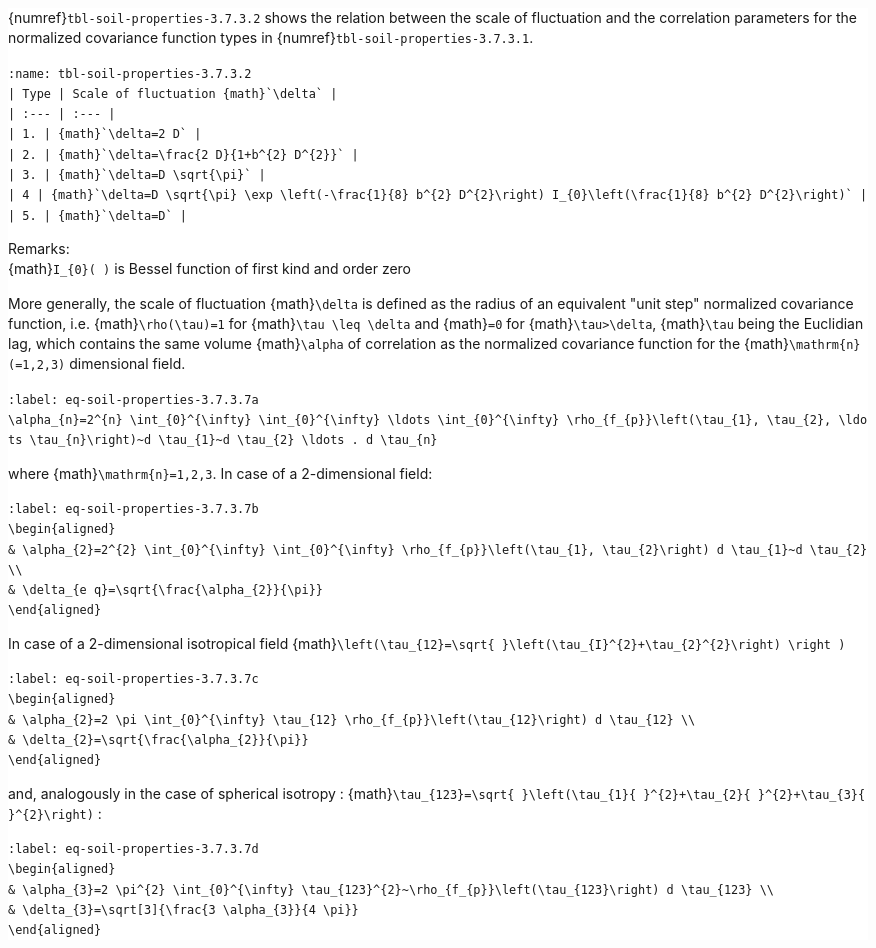 {numref}`tbl-soil-properties-3.7.3.2` shows the relation between the scale of fluctuation and the correlation parameters for the normalized covariance function types in {numref}`tbl-soil-properties-3.7.3.1`.

```{table} Scales of Fluctuation
:name: tbl-soil-properties-3.7.3.2
| Type | Scale of fluctuation {math}`\delta` |
| :--- | :--- |
| 1. | {math}`\delta=2 D` |
| 2. | {math}`\delta=\frac{2 D}{1+b^{2} D^{2}}` |
| 3. | {math}`\delta=D \sqrt{\pi}` |
| 4 | {math}`\delta=D \sqrt{\pi} \exp \left(-\frac{1}{8} b^{2} D^{2}\right) I_{0}\left(\frac{1}{8} b^{2} D^{2}\right)` |
| 5. | {math}`\delta=D` |
```
Remarks:  
{math}`I_{0}( )` is Bessel function of first kind and order zero

More generally, the scale of fluctuation {math}`\delta` is defined as the radius of an equivalent "unit step" normalized covariance function, i.e. {math}`\rho(\tau)=1` for {math}`\tau \leq \delta` and {math}`=0` for {math}`\tau>\delta`, {math}`\tau` being the Euclidian lag, which contains the same volume {math}`\alpha` of correlation as the normalized covariance function for the {math}`\mathrm{n}(=1,2,3)` dimensional field.

```{math}
:label: eq-soil-properties-3.7.3.7a
\alpha_{n}=2^{n} \int_{0}^{\infty} \int_{0}^{\infty} \ldots \int_{0}^{\infty} \rho_{f_{p}}\left(\tau_{1}, \tau_{2}, \ldots \tau_{n}\right)~d \tau_{1}~d \tau_{2} \ldots . d \tau_{n}
```

where {math}`\mathrm{n}=1,2,3`. In case of a 2-dimensional field:

```{math}
:label: eq-soil-properties-3.7.3.7b
\begin{aligned}
& \alpha_{2}=2^{2} \int_{0}^{\infty} \int_{0}^{\infty} \rho_{f_{p}}\left(\tau_{1}, \tau_{2}\right) d \tau_{1}~d \tau_{2} \\
& \delta_{e q}=\sqrt{\frac{\alpha_{2}}{\pi}}
\end{aligned}
```

In case of a 2-dimensional isotropical field {math}`\left(\tau_{12}=\sqrt{ }\left(\tau_{I}^{2}+\tau_{2}^{2}\right) \right )`

```{math}
:label: eq-soil-properties-3.7.3.7c
\begin{aligned}
& \alpha_{2}=2 \pi \int_{0}^{\infty} \tau_{12} \rho_{f_{p}}\left(\tau_{12}\right) d \tau_{12} \\
& \delta_{2}=\sqrt{\frac{\alpha_{2}}{\pi}}
\end{aligned}
```

and, analogously in the case of spherical isotropy : {math}`\tau_{123}=\sqrt{ }\left(\tau_{1}{ }^{2}+\tau_{2}{ }^{2}+\tau_{3}{ }^{2}\right)` :

```{math}
:label: eq-soil-properties-3.7.3.7d
\begin{aligned}
& \alpha_{3}=2 \pi^{2} \int_{0}^{\infty} \tau_{123}^{2}~\rho_{f_{p}}\left(\tau_{123}\right) d \tau_{123} \\
& \delta_{3}=\sqrt[3]{\frac{3 \alpha_{3}}{4 \pi}}
\end{aligned}
```
